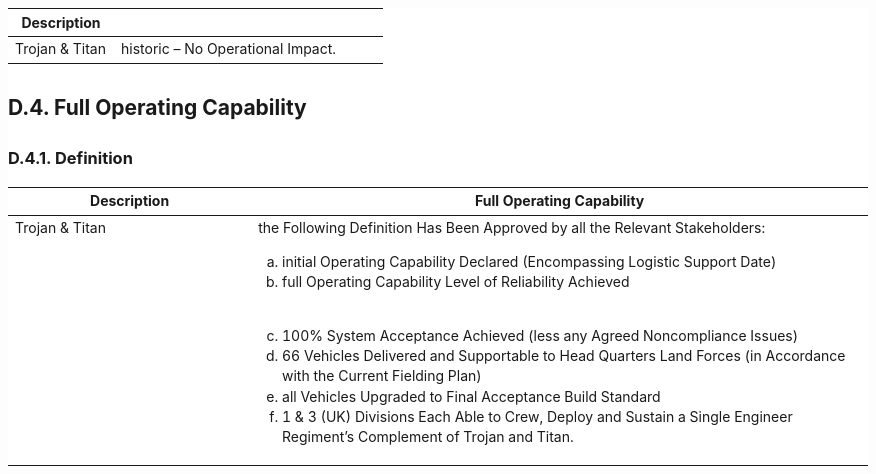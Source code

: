 <table>
<colgroup>
<col Style="Width: 28%" />
<col Style="Width: 71%" />
</Colgroup>
<thead>
<tr>
<th>
Description
</Th>
<th></Th>
</Tr>
</Thead>
<tbody>
<tr>
<td>
Trojan &amp; Titan
</Td>
<td>historic – No Operational Impact.</Td>
</Tr>
</Tbody>
</Table>

## D.4. Full Operating Capability

### D.4.1. Definition

<table>
<colgroup>
<col Style="Width: 28%" />
<col Style="Width: 71%" />
</Colgroup>
<thead>
<tr>
<th>
Description
</Th>
<th>
Full Operating Capability
</Th>
</Tr>
</Thead>
<tbody>
<tr>
<td>
Trojan &amp; Titan
</Td>
<td>the Following Definition Has Been Approved by all the Relevant Stakeholders:
<ol Type="a">
<li>initial Operating Capability Declared (Encompassing Logistic Support Date)</Li>
<li>full Operating Capability Level of Reliability Achieved</Li>
</Ol></Td>
</Tr>
<tr>
<td></Td>
<td><ol Start="3" Type="a">
<li>100% System Acceptance Achieved (less any Agreed Noncompliance Issues)</Li>
<li>66 Vehicles Delivered and Supportable to Head Quarters Land Forces (in Accordance with the Current Fielding Plan)</Li>
<li>all Vehicles Upgraded to Final Acceptance Build Standard</Li>
<li>1 &amp; 3 (UK) Divisions Each Able to Crew, Deploy and Sustain a Single Engineer Regiment’s Complement of Trojan and Titan.</Li>
</Ol>